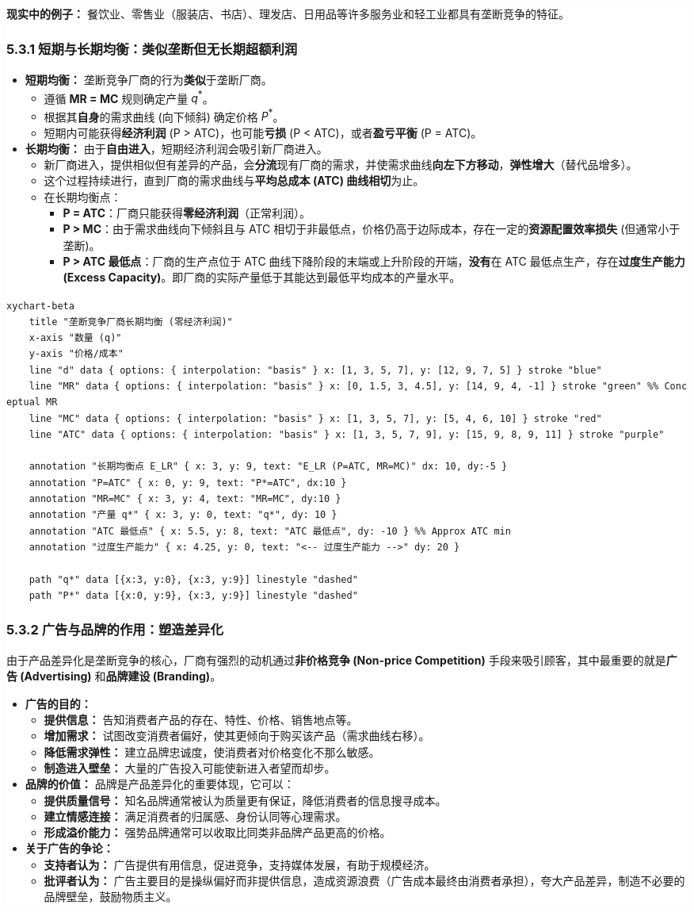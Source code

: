 **现实中的例子：** 餐饮业、零售业（服装店、书店）、理发店、日用品等许多服务业和轻工业都具有垄断竞争的特征。

### 5.3.1 短期与长期均衡：类似垄断但无长期超额利润

*   **短期均衡：** 垄断竞争厂商的行为**类似**于垄断厂商。
    *   遵循 **MR = MC** 规则确定产量 $q^*$。
    *   根据其**自身**的需求曲线 (向下倾斜) 确定价格 $P^*$。
    *   短期内可能获得**经济利润** (P > ATC)，也可能**亏损** (P < ATC)，或者**盈亏平衡** (P = ATC)。
*   **长期均衡：** 由于**自由进入**，短期经济利润会吸引新厂商进入。
    *   新厂商进入，提供相似但有差异的产品，会**分流**现有厂商的需求，并使需求曲线**向左下方移动**，**弹性增大**（替代品增多）。
    *   这个过程持续进行，直到厂商的需求曲线与**平均总成本 (ATC) 曲线相切**为止。
    *   在长期均衡点：
        *   **P = ATC**：厂商只能获得**零经济利润**（正常利润）。
        *   **P > MC**：由于需求曲线向下倾斜且与 ATC 相切于非最低点，价格仍高于边际成本，存在一定的**资源配置效率损失** (但通常小于垄断)。
        *   **P > ATC 最低点**：厂商的生产点位于 ATC 曲线下降阶段的末端或上升阶段的开端，**没有**在 ATC 最低点生产，存在**过度生产能力 (Excess Capacity)**。即厂商的实际产量低于其能达到最低平均成本的产量水平。

```mermaid
xychart-beta
    title "垄断竞争厂商长期均衡 (零经济利润)"
    x-axis "数量 (q)"
    y-axis "价格/成本"
    line "d" data { options: { interpolation: "basis" } x: [1, 3, 5, 7], y: [12, 9, 7, 5] } stroke "blue" 
    line "MR" data { options: { interpolation: "basis" } x: [0, 1.5, 3, 4.5], y: [14, 9, 4, -1] } stroke "green" %% Conceptual MR
    line "MC" data { options: { interpolation: "basis" } x: [1, 3, 5, 7], y: [5, 4, 6, 10] } stroke "red"
    line "ATC" data { options: { interpolation: "basis" } x: [1, 3, 5, 7, 9], y: [15, 9, 8, 9, 11] } stroke "purple"
    
    annotation "长期均衡点 E_LR" { x: 3, y: 9, text: "E_LR (P=ATC, MR=MC)" dx: 10, dy:-5 }
    annotation "P=ATC" { x: 0, y: 9, text: "P*=ATC", dx:10 }
    annotation "MR=MC" { x: 3, y: 4, text: "MR=MC", dy:10 }
    annotation "产量 q*" { x: 3, y: 0, text: "q*", dy: 10 }
    annotation "ATC 最低点" { x: 5.5, y: 8, text: "ATC 最低点", dy: -10 } %% Approx ATC min
    annotation "过度生产能力" { x: 4.25, y: 0, text: "<-- 过度生产能力 -->" dy: 20 }
    
    path "q*" data [{x:3, y:0}, {x:3, y:9}] linestyle "dashed"
    path "P*" data [{x:0, y:9}, {x:3, y:9}] linestyle "dashed"
```

### 5.3.2 广告与品牌的作用：塑造差异化

由于产品差异化是垄断竞争的核心，厂商有强烈的动机通过**非价格竞争 (Non-price Competition)** 手段来吸引顾客，其中最重要的就是**广告 (Advertising)** 和**品牌建设 (Branding)**。

*   **广告的目的：**
    *   **提供信息：** 告知消费者产品的存在、特性、价格、销售地点等。
    *   **增加需求：** 试图改变消费者偏好，使其更倾向于购买该产品（需求曲线右移）。
    *   **降低需求弹性：** 建立品牌忠诚度，使消费者对价格变化不那么敏感。
    *   **制造进入壁垒：** 大量的广告投入可能使新进入者望而却步。
*   **品牌的价值：** 品牌是产品差异化的重要体现，它可以：
    *   **提供质量信号：** 知名品牌通常被认为质量更有保证，降低消费者的信息搜寻成本。
    *   **建立情感连接：** 满足消费者的归属感、身份认同等心理需求。
    *   **形成溢价能力：** 强势品牌通常可以收取比同类非品牌产品更高的价格。
*   **关于广告的争论：**
    *   **支持者认为：** 广告提供有用信息，促进竞争，支持媒体发展，有助于规模经济。
    *   **批评者认为：** 广告主要目的是操纵偏好而非提供信息，造成资源浪费（广告成本最终由消费者承担），夸大产品差异，制造不必要的品牌壁垒，鼓励物质主义。
